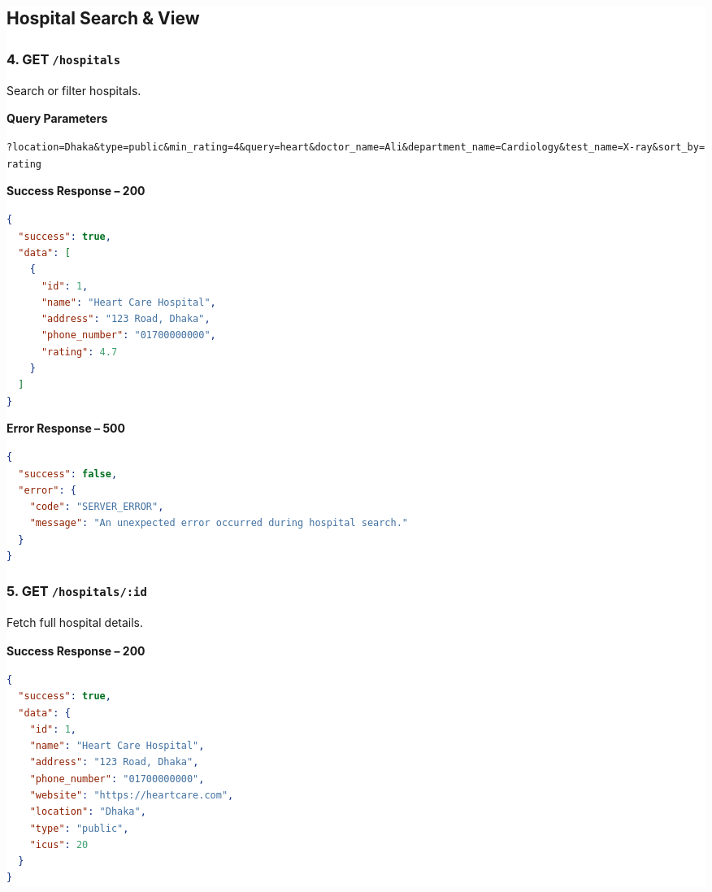 ## Hospital Search & View

### **4. GET `/hospitals`**

Search or filter hospitals.

**Query Parameters**
```
?location=Dhaka&type=public&min_rating=4&query=heart&doctor_name=Ali&department_name=Cardiology&test_name=X-ray&sort_by=rating
```

**Success Response – 200**
```json
{
  "success": true,
  "data": [
    {
      "id": 1,
      "name": "Heart Care Hospital",
      "address": "123 Road, Dhaka",
      "phone_number": "01700000000",
      "rating": 4.7
    }
  ]
}
```

**Error Response – 500**
```json
{
  "success": false,
  "error": {
    "code": "SERVER_ERROR",
    "message": "An unexpected error occurred during hospital search."
  }
}
```

### **5. GET `/hospitals/:id`**

Fetch full hospital details.

**Success Response – 200**
```json
{
  "success": true,
  "data": {
    "id": 1,
    "name": "Heart Care Hospital",
    "address": "123 Road, Dhaka",
    "phone_number": "01700000000",
    "website": "https://heartcare.com",
    "location": "Dhaka",
    "type": "public",
    "icus": 20
  }
}
```
